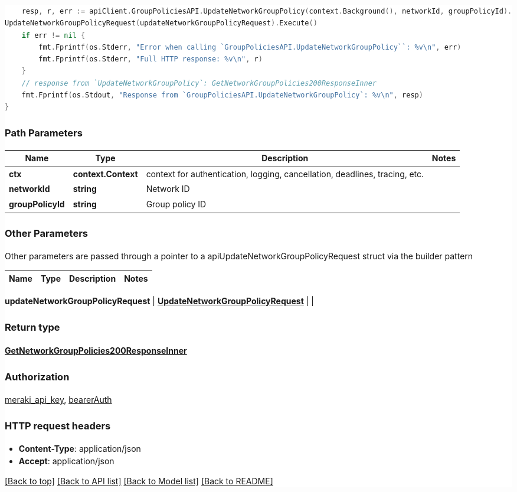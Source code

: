 ```go
	resp, r, err := apiClient.GroupPoliciesAPI.UpdateNetworkGroupPolicy(context.Background(), networkId, groupPolicyId).UpdateNetworkGroupPolicyRequest(updateNetworkGroupPolicyRequest).Execute()
	if err != nil {
		fmt.Fprintf(os.Stderr, "Error when calling `GroupPoliciesAPI.UpdateNetworkGroupPolicy``: %v\n", err)
		fmt.Fprintf(os.Stderr, "Full HTTP response: %v\n", r)
	}
	// response from `UpdateNetworkGroupPolicy`: GetNetworkGroupPolicies200ResponseInner
	fmt.Fprintf(os.Stdout, "Response from `GroupPoliciesAPI.UpdateNetworkGroupPolicy`: %v\n", resp)
}
```

### Path Parameters


Name | Type | Description  | Notes
------------- | ------------- | ------------- | -------------
**ctx** | **context.Context** | context for authentication, logging, cancellation, deadlines, tracing, etc.
**networkId** | **string** | Network ID | 
**groupPolicyId** | **string** | Group policy ID | 

### Other Parameters

Other parameters are passed through a pointer to a apiUpdateNetworkGroupPolicyRequest struct via the builder pattern


Name | Type | Description  | Notes
------------- | ------------- | ------------- | -------------


 **updateNetworkGroupPolicyRequest** | [**UpdateNetworkGroupPolicyRequest**](UpdateNetworkGroupPolicyRequest.md) |  | 

### Return type

[**GetNetworkGroupPolicies200ResponseInner**](GetNetworkGroupPolicies200ResponseInner.md)

### Authorization

[meraki_api_key](../README.md#meraki_api_key), [bearerAuth](../README.md#bearerAuth)

### HTTP request headers

- **Content-Type**: application/json
- **Accept**: application/json

[[Back to top]](#) [[Back to API list]](../README.md#documentation-for-api-endpoints)
[[Back to Model list]](../README.md#documentation-for-models)
[[Back to README]](../README.md)


